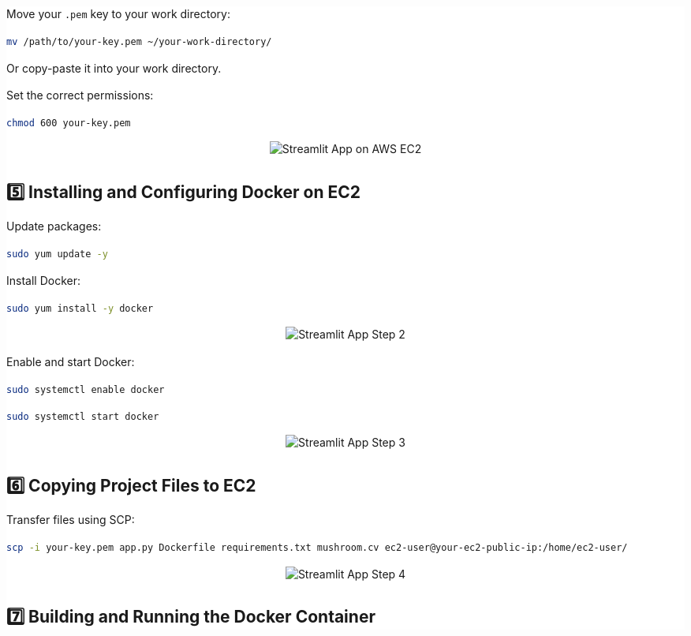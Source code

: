 Move your `.pem` key to your work directory:
```sh
mv /path/to/your-key.pem ~/your-work-directory/
```
Or copy-paste it into your work directory.

Set the correct permissions:
```sh
chmod 600 your-key.pem
```
<p align="center">
  <img src="https://raw.githubusercontent.com/harsh0371/My-Container-Cosmo/8a8506e11fd49f68e4c8b94b4aa4e04260906c11/Running%20a%20Streamlit%20App%20in%20Docker%20on%20AWS%20EC2/images/1.png" alt="Streamlit App on AWS EC2">
</p>

## 5️⃣ Installing and Configuring Docker on EC2

Update packages:
```sh
sudo yum update -y
```
Install Docker:
```sh
sudo yum install -y docker
```
<p align="center">
  <img src="https://raw.githubusercontent.com/harsh0371/My-Container-Cosmo/8a8506e11fd49f68e4c8b94b4aa4e04260906c11/Running%20a%20Streamlit%20App%20in%20Docker%20on%20AWS%20EC2/images/2.png" alt="Streamlit App Step 2">
</p>

Enable and start Docker:
```sh
sudo systemctl enable docker
```

```sh
sudo systemctl start docker
```
<p align="center">
  <img src="https://raw.githubusercontent.com/harsh0371/My-Container-Cosmo/8a8506e11fd49f68e4c8b94b4aa4e04260906c11/Running%20a%20Streamlit%20App%20in%20Docker%20on%20AWS%20EC2/images/3.png" alt="Streamlit App Step 3">
</p>

## 6️⃣ Copying Project Files to EC2

Transfer files using SCP:
```sh
scp -i your-key.pem app.py Dockerfile requirements.txt mushroom.cv ec2-user@your-ec2-public-ip:/home/ec2-user/
```
<p align="center">
  <img src="https://raw.githubusercontent.com/harsh0371/My-Container-Cosmo/8a8506e11fd49f68e4c8b94b4aa4e04260906c11/Running%20a%20Streamlit%20App%20in%20Docker%20on%20AWS%20EC2/images/4.png" alt="Streamlit App Step 4">
</p>

## 7️⃣ Building and Running the Docker Container
